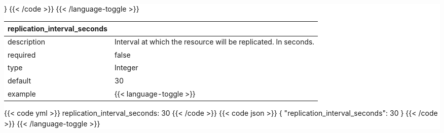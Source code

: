 }
{{< /code >}}
{{< /language-toggle >}}

replication_interval_seconds      |      |
----------------------------------|-------
description  | Interval at which the resource will be replicated. In seconds.
required     | false
type         | Integer
default      | 30
example      | {{< language-toggle >}}
{{< code yml >}}
replication_interval_seconds: 30
{{< /code >}}
{{< code json >}}
{
  "replication_interval_seconds": 30
}
{{< /code >}}
{{< /language-toggle >}}


[2]: ../../../api/federation/
[3]: ../../control-access/rbac/
[4]: ../../../sensuctl/create-manage-resources/#create-resources
[5]: ../secure-sensu/#create-self-signed-certificates-for-securing-etcd-and-backend-agent-communication
[6]: #spec-attributes
